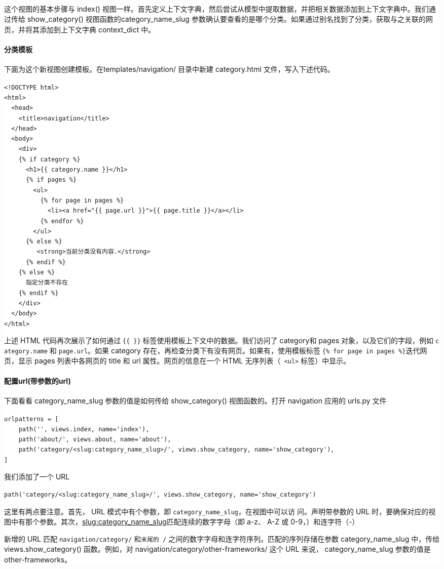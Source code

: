 这个视图的基本步骤与 index() 视图一样。首先定义上下文字典，然后尝试从模型中提取数据，并把相关数据添加到上下文字典中。我们通过传给 show_category() 视图函数的category_name_slug 参数确认要查看的是哪个分类。如果通过别名找到了分类，获取与之关联的网页，并将其添加到上下文字典 context_dict 中。

#### 分类模板
下面为这个新视图创建模板。在templates/navigation/ 目录中新建 category.html 文件，写入下述代码。

```
<!DOCTYPE html>
<html>
  <head>
    <title>navigation</title>
  </head>
  <body>
    <div>
    {% if category %}
      <h1>{{ category.name }}</h1>
      {% if pages %}
        <ul>
          {% for page in pages %}
            <li><a href="{{ page.url }}">{{ page.title }}</a></li>
          {% endfor %}
        </ul>
      {% else %}
         <strong>当前分类没有内容.</strong>
      {% endif %}
    {% else %}
      指定分类不存在
    {% endif %}
    </div>
  </body>
</html>
```

上述 HTML 代码再次展示了如何通过 `{{ }}` 标签使用模板上下文中的数据。我们访问了 category和 pages 对象，以及它们的字段，例如 `category.name` 和 `page.url`。如果 category 存在，再检查分类下有没有网页。如果有，使用模板标签 `{% for page in pages %}`迭代网页，显示 pages 列表中各网页的 title 和 url 属性。网页的信息在一个 HTML 无序列表（` <ul>` 标签）中显示。

#### 配置url(带参数的url)
下面看看 category_name_slug 参数的值是如何传给 show_category() 视图函数的。打开 navigation 应用的 urls.py 文件

```
urlpatterns = [
    path('', views.index, name='index'),
    path('about/', views.about, name='about'),
    path('category/<slug:category_name_slug>/', views.show_category, name='show_category'),
]
```
我们添加了一个 URL 

`path('category/<slug:category_name_slug>/', views.show_category, name='show_category')`

这里有两点要注意。首先， URL 模式中有个参数，即 `category_name_slug`，在视图中可以访
问。声明带参数的 URL 时，要确保对应的视图中有那个参数。其次，<slug:category_name_slug>匹配连续的数字字母（即 a-z、 A-Z 或 0-9，）和连字符（-）

新增的 URL 匹配 `navigation/category/` 和`末尾的 /` 之间的数字字母和连字符序列。匹配的序列存储在参数 category_name_slug 中，传给 views.show_category() 函数。例如，对 navigation/category/other-frameworks/ 这个 URL 来说， category_name_slug 参数的值是 other-frameworks。
